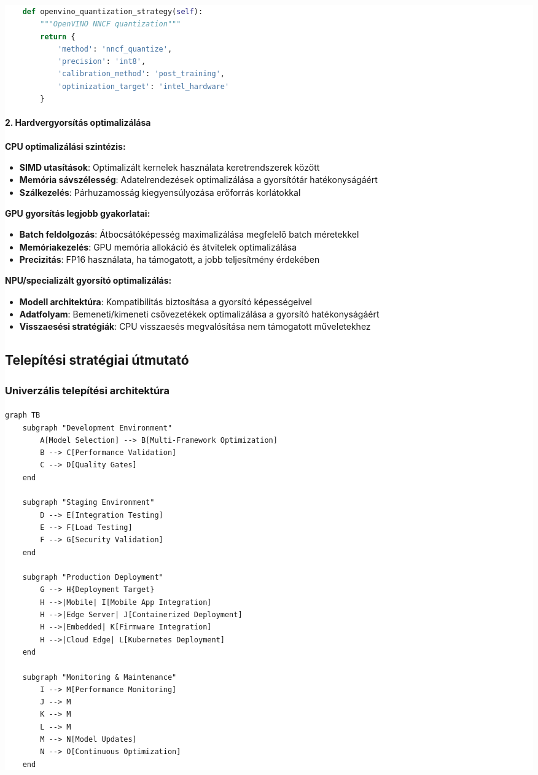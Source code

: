 ```python
    def openvino_quantization_strategy(self):
        """OpenVINO NNCF quantization"""
        return {
            'method': 'nncf_quantize',
            'precision': 'int8',
            'calibration_method': 'post_training',
            'optimization_target': 'intel_hardware'
        }
```

#### 2. Hardvergyorsítás optimalizálása

**CPU optimalizálási szintézis:**
- **SIMD utasítások**: Optimalizált kernelek használata keretrendszerek között
- **Memória sávszélesség**: Adatelrendezések optimalizálása a gyorsítótár hatékonyságáért
- **Szálkezelés**: Párhuzamosság kiegyensúlyozása erőforrás korlátokkal

**GPU gyorsítás legjobb gyakorlatai:**
- **Batch feldolgozás**: Átbocsátóképesség maximalizálása megfelelő batch méretekkel
- **Memóriakezelés**: GPU memória allokáció és átvitelek optimalizálása
- **Precizitás**: FP16 használata, ha támogatott, a jobb teljesítmény érdekében

**NPU/specializált gyorsító optimalizálás:**
- **Modell architektúra**: Kompatibilitás biztosítása a gyorsító képességeivel
- **Adatfolyam**: Bemeneti/kimeneti csővezetékek optimalizálása a gyorsító hatékonyságáért
- **Visszaesési stratégiák**: CPU visszaesés megvalósítása nem támogatott műveletekhez

## Telepítési stratégiai útmutató

### Univerzális telepítési architektúra

```mermaid
graph TB
    subgraph "Development Environment"
        A[Model Selection] --> B[Multi-Framework Optimization]
        B --> C[Performance Validation]
        C --> D[Quality Gates]
    end
    
    subgraph "Staging Environment"
        D --> E[Integration Testing]
        E --> F[Load Testing]
        F --> G[Security Validation]
    end
    
    subgraph "Production Deployment"
        G --> H{Deployment Target}
        H -->|Mobile| I[Mobile App Integration]
        H -->|Edge Server| J[Containerized Deployment]
        H -->|Embedded| K[Firmware Integration]
        H -->|Cloud Edge| L[Kubernetes Deployment]
    end
    
    subgraph "Monitoring & Maintenance"
        I --> M[Performance Monitoring]
        J --> M
        K --> M
        L --> M
        M --> N[Model Updates]
        N --> O[Continuous Optimization]
    end
```
